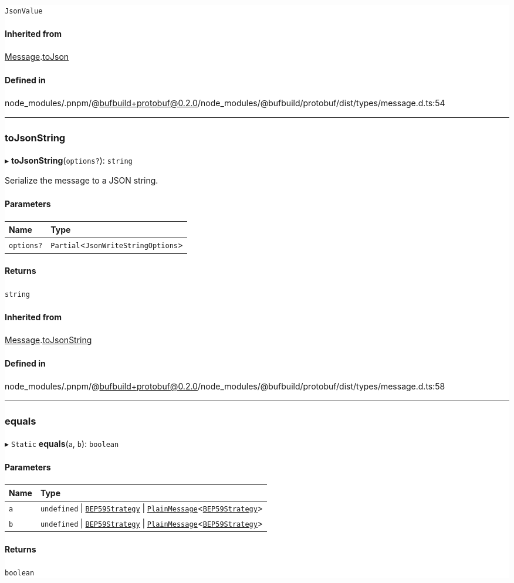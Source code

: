 `JsonValue`

#### Inherited from

[Message](Message.md).[toJson](Message.md#tojson)

#### Defined in

node_modules/.pnpm/@bufbuild+protobuf@0.2.0/node_modules/@bufbuild/protobuf/dist/types/message.d.ts:54

___

### toJsonString

▸ **toJsonString**(`options?`): `string`

Serialize the message to a JSON string.

#### Parameters

| Name | Type |
| :------ | :------ |
| `options?` | `Partial`<`JsonWriteStringOptions`\> |

#### Returns

`string`

#### Inherited from

[Message](Message.md).[toJsonString](Message.md#tojsonstring)

#### Defined in

node_modules/.pnpm/@bufbuild+protobuf@0.2.0/node_modules/@bufbuild/protobuf/dist/types/message.d.ts:58

___

### equals

▸ `Static` **equals**(`a`, `b`): `boolean`

#### Parameters

| Name | Type |
| :------ | :------ |
| `a` | `undefined` \| [`BEP59Strategy`](BEP59Strategy.md) \| [`PlainMessage`](../README.md#plainmessage)<[`BEP59Strategy`](BEP59Strategy.md)\> |
| `b` | `undefined` \| [`BEP59Strategy`](BEP59Strategy.md) \| [`PlainMessage`](../README.md#plainmessage)<[`BEP59Strategy`](BEP59Strategy.md)\> |

#### Returns

`boolean`
